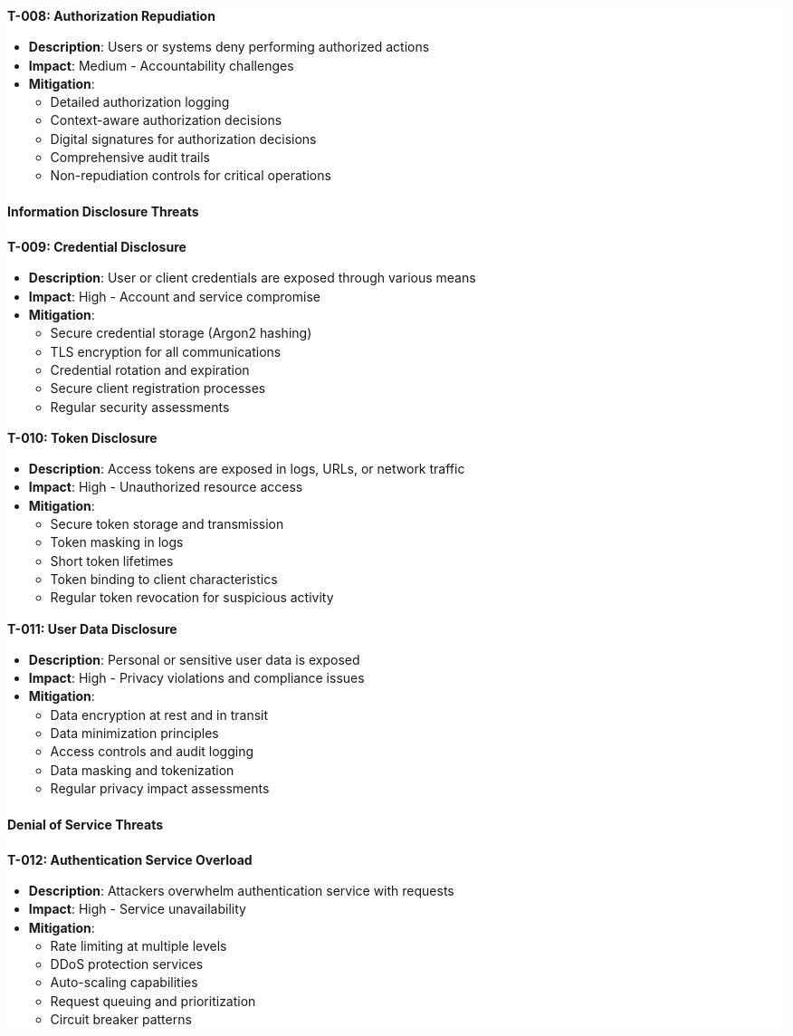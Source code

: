 **T-008: Authorization Repudiation**
- **Description**: Users or systems deny performing authorized actions
- **Impact**: Medium - Accountability challenges
- **Mitigation**:
  - Detailed authorization logging
  - Context-aware authorization decisions
  - Digital signatures for authorization decisions
  - Comprehensive audit trails
  - Non-repudiation controls for critical operations

#### Information Disclosure Threats

**T-009: Credential Disclosure**
- **Description**: User or client credentials are exposed through various means
- **Impact**: High - Account and service compromise
- **Mitigation**:
  - Secure credential storage (Argon2 hashing)
  - TLS encryption for all communications
  - Credential rotation and expiration
  - Secure client registration processes
  - Regular security assessments

**T-010: Token Disclosure**
- **Description**: Access tokens are exposed in logs, URLs, or network traffic
- **Impact**: High - Unauthorized resource access
- **Mitigation**:
  - Secure token storage and transmission
  - Token masking in logs
  - Short token lifetimes
  - Token binding to client characteristics
  - Regular token revocation for suspicious activity

**T-011: User Data Disclosure**
- **Description**: Personal or sensitive user data is exposed
- **Impact**: High - Privacy violations and compliance issues
- **Mitigation**:
  - Data encryption at rest and in transit
  - Data minimization principles
  - Access controls and audit logging
  - Data masking and tokenization
  - Regular privacy impact assessments

#### Denial of Service Threats

**T-012: Authentication Service Overload**
- **Description**: Attackers overwhelm authentication service with requests
- **Impact**: High - Service unavailability
- **Mitigation**:
  - Rate limiting at multiple levels
  - DDoS protection services
  - Auto-scaling capabilities
  - Request queuing and prioritization
  - Circuit breaker patterns
